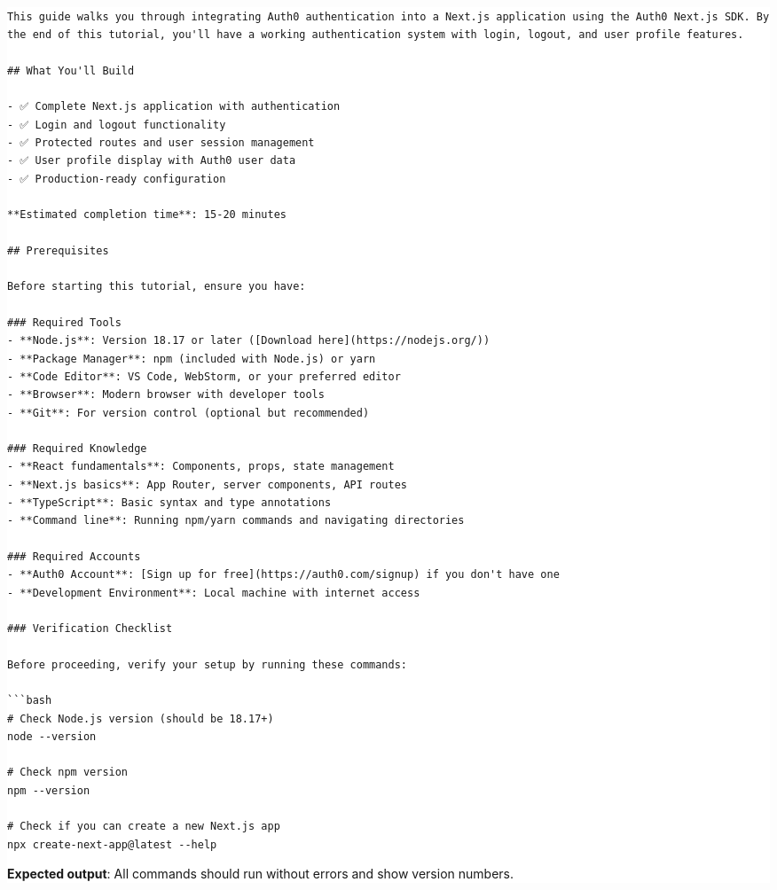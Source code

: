 ```
This guide walks you through integrating Auth0 authentication into a Next.js application using the Auth0 Next.js SDK. By the end of this tutorial, you'll have a working authentication system with login, logout, and user profile features.

## What You'll Build

- ✅ Complete Next.js application with authentication
- ✅ Login and logout functionality
- ✅ Protected routes and user session management
- ✅ User profile display with Auth0 user data
- ✅ Production-ready configuration

**Estimated completion time**: 15-20 minutes

## Prerequisites

Before starting this tutorial, ensure you have:

### Required Tools
- **Node.js**: Version 18.17 or later ([Download here](https://nodejs.org/))
- **Package Manager**: npm (included with Node.js) or yarn
- **Code Editor**: VS Code, WebStorm, or your preferred editor
- **Browser**: Modern browser with developer tools
- **Git**: For version control (optional but recommended)

### Required Knowledge
- **React fundamentals**: Components, props, state management
- **Next.js basics**: App Router, server components, API routes
- **TypeScript**: Basic syntax and type annotations
- **Command line**: Running npm/yarn commands and navigating directories

### Required Accounts
- **Auth0 Account**: [Sign up for free](https://auth0.com/signup) if you don't have one
- **Development Environment**: Local machine with internet access

### Verification Checklist

Before proceeding, verify your setup by running these commands:

```bash
# Check Node.js version (should be 18.17+)
node --version

# Check npm version
npm --version

# Check if you can create a new Next.js app
npx create-next-app@latest --help
```

**Expected output**: All commands should run without errors and show version numbers.
